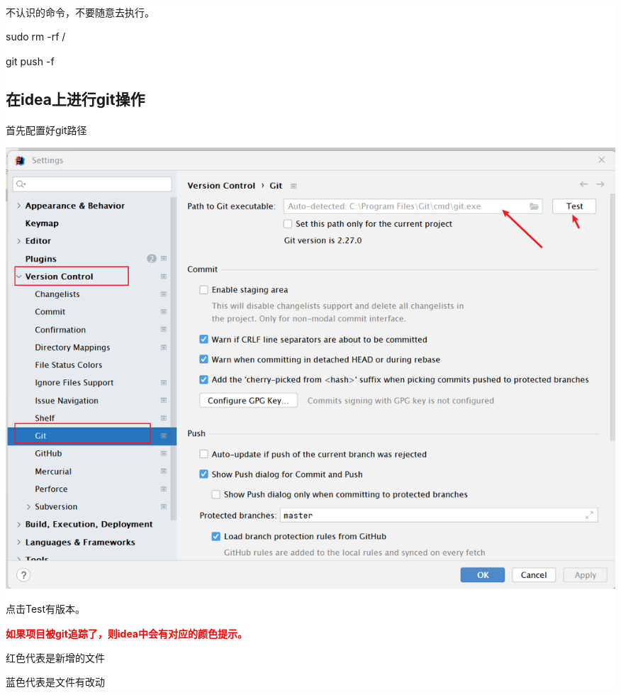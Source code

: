 

不认识的命令，不要随意去执行。

sudo rm -rf / 

git push -f 

## 在idea上进行git操作

首先配置好git路径

![image-20230406111436344](img-git/idea配置git.png)

点击Test有版本。





<font color=red>**如果项目被git追踪了，则idea中会有对应的颜色提示。**</font>

红色代表是新增的文件

蓝色代表是文件有改动

